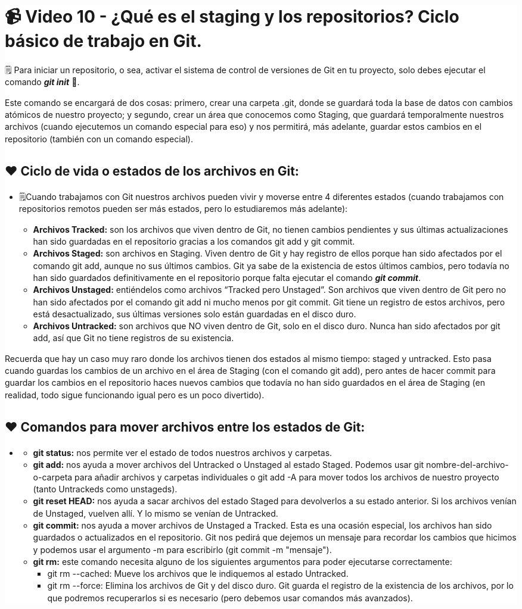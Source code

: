
# 📹 Video 10 - ¿Qué es el staging y los repositorios? Ciclo básico de trabajo en Git.

🗒️ Para iniciar un repositorio, o sea, activar el sistema de control de versiones de Git en tu proyecto, solo debes ejecutar el comando ***git init*** 🔦.

Este comando se encargará de dos cosas: primero, crear una carpeta .git, donde se guardará toda la base de datos con cambios atómicos de nuestro proyecto; y segundo, crear un área que conocemos como Staging, que guardará temporalmente nuestros archivos (cuando ejecutemos un comando especial para eso) y nos permitirá, más adelante, guardar estos cambios en el repositorio (también con un comando especial).

## ❤️ Ciclo de vida o estados de los archivos en Git:

+ 🗒️Cuando trabajamos con Git nuestros archivos pueden vivir y moverse entre 4 diferentes estados (cuando trabajamos con repositorios remotos pueden ser más estados, pero lo estudiaremos más adelante):

    + **Archivos Tracked:** son los archivos que viven dentro de Git, no tienen cambios pendientes y sus últimas actualizaciones han sido guardadas en el repositorio gracias a los comandos git add y git commit.
    + **Archivos Staged:** son archivos en Staging. Viven dentro de Git y hay registro de ellos porque han sido afectados por el comando git add, aunque no sus últimos cambios. Git ya sabe de la existencia de estos últimos cambios, pero todavía no han sido guardados definitivamente en el repositorio porque falta ejecutar el comando ***git commit***.
    + **Archivos Unstaged:** entiéndelos como archivos “Tracked pero Unstaged”. Son archivos que viven dentro de Git pero no han sido afectados por el comando git add ni mucho menos por git commit. Git tiene un registro de estos archivos, pero está desactualizado, sus últimas versiones solo están guardadas en el disco duro.
    + **Archivos Untracked:** son archivos que NO viven dentro de Git, solo en el disco duro. Nunca han sido afectados por git add, así que Git no tiene registros de su existencia.

Recuerda que hay un caso muy raro donde los archivos tienen dos estados al mismo tiempo: staged y untracked. Esto pasa cuando guardas los cambios de un archivo en el área de Staging (con el comando git add), pero antes de hacer commit para guardar los cambios en el repositorio haces nuevos cambios que todavía no han sido guardados en el área de Staging (en realidad, todo sigue funcionando igual pero es un poco divertido).

## ❤️ Comandos para mover archivos entre los estados de Git:
+ 
    + **git status:** nos permite ver el estado de todos nuestros archivos y carpetas.
    + **git add:** nos ayuda a mover archivos del Untracked o Unstaged al estado Staged. Podemos usar git nombre-del-archivo-o-carpeta para añadir archivos y carpetas individuales o git add -A para mover todos los archivos de nuestro proyecto (tanto Untrackeds como unstageds).
    + **git reset HEAD:** nos ayuda a sacar archivos del estado Staged para devolverlos a su estado anterior. Si los archivos venían de Unstaged, vuelven allí. Y lo mismo se venían de Untracked.
    + **git commit:** nos ayuda a mover archivos de Unstaged a Tracked. Esta es una ocasión especial, los archivos han sido guardados o actualizados en el repositorio. Git nos pedirá que dejemos un mensaje para recordar los cambios que hicimos y podemos usar el argumento -m para escribirlo (git commit -m "mensaje").
    + **git rm:** este comando necesita alguno de los siguientes argumentos para poder ejecutarse correctamente:
        - git rm --cached: Mueve los archivos que le indiquemos al estado Untracked.
        - git rm --force: Elimina los archivos de Git y del disco duro. Git guarda el registro de la existencia de los archivos, por lo que podremos recuperarlos si es necesario (pero debemos usar comandos más avanzados).
